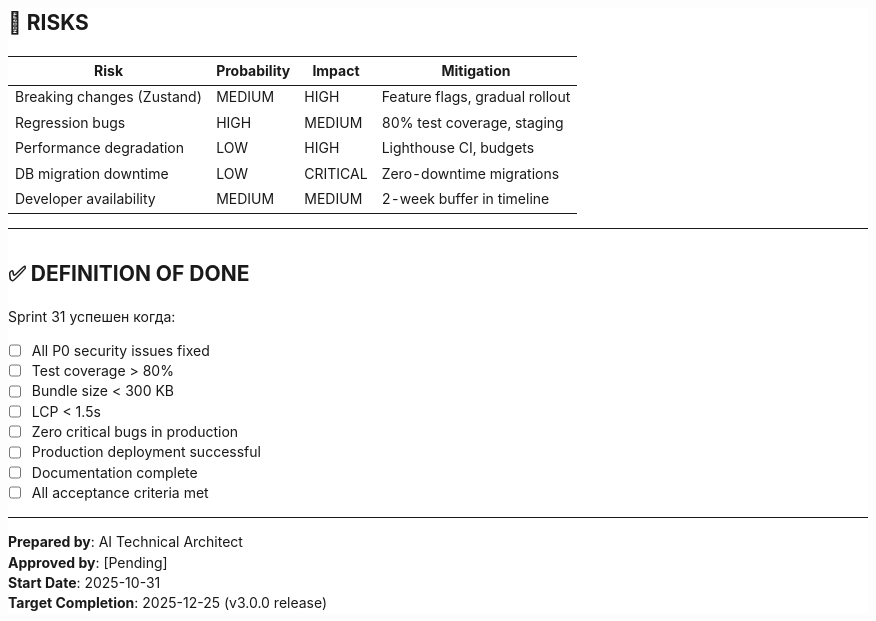
## 🚨 RISKS

| Risk | Probability | Impact | Mitigation |
|------|-------------|--------|-----------|
| Breaking changes (Zustand) | MEDIUM | HIGH | Feature flags, gradual rollout |
| Regression bugs | HIGH | MEDIUM | 80% test coverage, staging |
| Performance degradation | LOW | HIGH | Lighthouse CI, budgets |
| DB migration downtime | LOW | CRITICAL | Zero-downtime migrations |
| Developer availability | MEDIUM | MEDIUM | 2-week buffer in timeline |

---

## ✅ DEFINITION OF DONE

Sprint 31 успешен когда:
- [ ] All P0 security issues fixed
- [ ] Test coverage > 80%
- [ ] Bundle size < 300 KB
- [ ] LCP < 1.5s
- [ ] Zero critical bugs in production
- [ ] Production deployment successful
- [ ] Documentation complete
- [ ] All acceptance criteria met

---

**Prepared by**: AI Technical Architect  
**Approved by**: [Pending]  
**Start Date**: 2025-10-31  
**Target Completion**: 2025-12-25 (v3.0.0 release)
